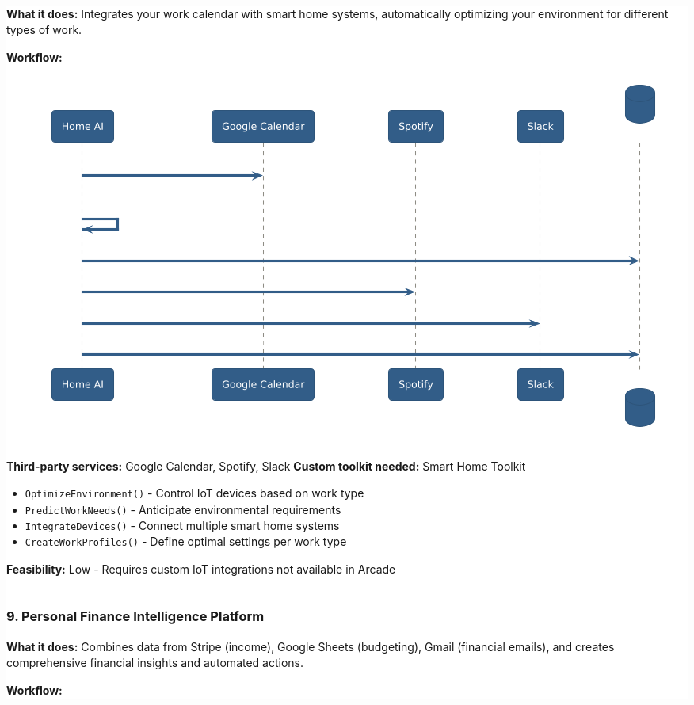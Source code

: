 **What it does:** Integrates your work calendar with smart home systems, automatically optimizing your environment for different types of work.

**Workflow:**



![smart-home-office](doc/img/8-smart-home-office.png)

**Third-party services:** Google Calendar, Spotify, Slack
**Custom toolkit needed:** Smart Home Toolkit
- `OptimizeEnvironment()` - Control IoT devices based on work type
- `PredictWorkNeeds()` - Anticipate environmental requirements
- `IntegrateDevices()` - Connect multiple smart home systems
- `CreateWorkProfiles()` - Define optimal settings per work type

**Feasibility:** Low - Requires custom IoT integrations not available in Arcade

---

### 9. Personal Finance Intelligence Platform

**What it does:** Combines data from Stripe (income), Google Sheets (budgeting), Gmail (financial emails), and creates comprehensive financial insights and automated actions.

**Workflow:**



